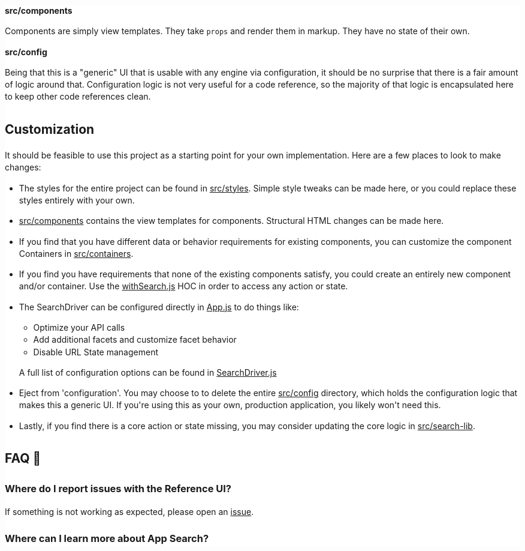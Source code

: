 **src/components**

Components are simply view templates. They take `props` and render
them in markup. They have no state of their own.

**src/config**

Being that this is a "generic" UI that is usable with any engine via
configuration, it should be no surprise that there is a fair amount of logic
around that. Configuration logic is not very useful for a code reference,
so the majority of that logic is encapsulated here to keep other code
references clean.

## Customization

It should be feasible to use this project as a starting point for your
own implementation. Here are a few places to look to make changes:

- The styles for the entire project can be found in [src/styles](src/styles).
  Simple style tweaks can be made here, or you could replace these styles
  entirely with your own.
- [src/components](src/components) contains the view templates for
  components. Structural HTML changes can be made here.
- If you find that you have different data or behavior requirements for
  existing components, you can customize the component Containers in
  [src/containers](src/containers).
- If you find you have requirements that none of the existing components
  satisfy, you could create an entirely new component and/or container. Use the
  [withSearch.js](src/search-lib/withSearch.js) HOC in order to access any action or state.
- The SearchDriver can be configured directly in [App.js](src/App.js) to do things like:

  - Optimize your API calls
  - Add additional facets and customize facet behavior
  - Disable URL State management

  A full list of configuration options can be found in [SearchDriver.js](src/search-lib/SearchDriver.js)

- Eject from 'configuration'. You may choose to to delete the entire [src/config](src/config) directory, which holds the configuration logic that makes this a
  generic UI. If you're using this as your own, production application, you likely
  won't need this.

- Lastly, if you find there is a core action or state missing, you may
  consider updating the core logic in [src/search-lib](src/search-lib).

## FAQ 🔮

### Where do I report issues with the Reference UI?

If something is not working as expected, please open an [issue](https://github.com/swiftype/app-search-reference-ui-react/issues/new).

### Where can I learn more about App Search?
